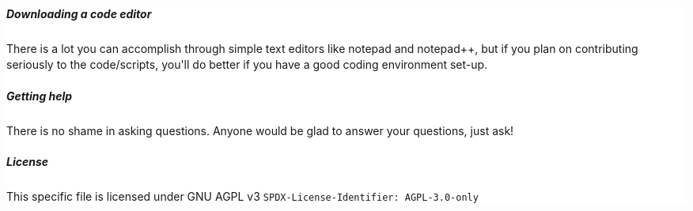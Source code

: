 
##### Downloading a code editor
There is a lot you can accomplish through simple text editors like notepad and notepad++, but if you plan on contributing seriously to the code/scripts, you'll do better if you have a good coding environment set-up.

##### Getting help
There is no shame in asking questions.
Anyone would be glad to answer your questions, just ask!

##### License
This specific file is licensed under GNU AGPL v3
`SPDX-License-Identifier: AGPL-3.0-only`
